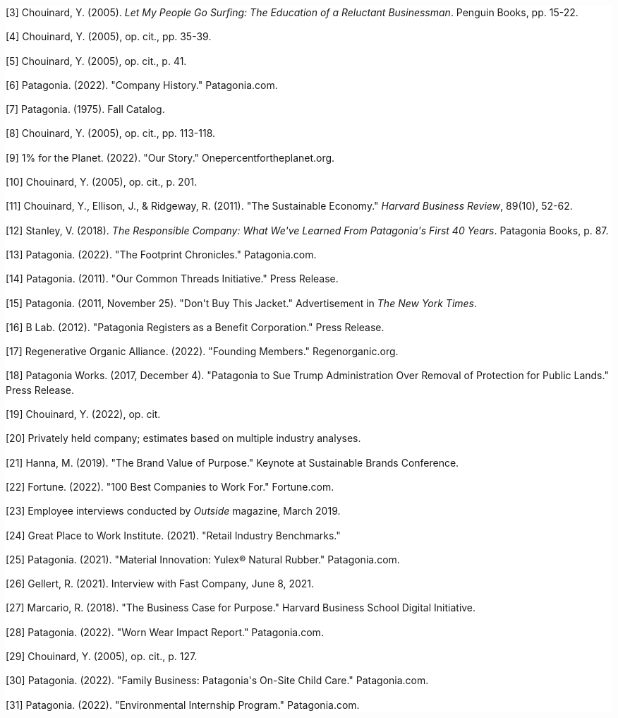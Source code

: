 [3] Chouinard, Y. (2005). *Let My People Go Surfing: The Education of a Reluctant Businessman*. Penguin Books, pp. 15-22.

[4] Chouinard, Y. (2005), op. cit., pp. 35-39.

[5] Chouinard, Y. (2005), op. cit., p. 41.

[6] Patagonia. (2022). "Company History." Patagonia.com.

[7] Patagonia. (1975). Fall Catalog.

[8] Chouinard, Y. (2005), op. cit., pp. 113-118.

[9] 1% for the Planet. (2022). "Our Story." Onepercentfortheplanet.org.

[10] Chouinard, Y. (2005), op. cit., p. 201.

[11] Chouinard, Y., Ellison, J., & Ridgeway, R. (2011). "The Sustainable Economy." *Harvard Business Review*, 89(10), 52-62.

[12] Stanley, V. (2018). *The Responsible Company: What We've Learned From Patagonia's First 40 Years*. Patagonia Books, p. 87.

[13] Patagonia. (2022). "The Footprint Chronicles." Patagonia.com.

[14] Patagonia. (2011). "Our Common Threads Initiative." Press Release.

[15] Patagonia. (2011, November 25). "Don't Buy This Jacket." Advertisement in *The New York Times*.

[16] B Lab. (2012). "Patagonia Registers as a Benefit Corporation." Press Release.

[17] Regenerative Organic Alliance. (2022). "Founding Members." Regenorganic.org.

[18] Patagonia Works. (2017, December 4). "Patagonia to Sue Trump Administration Over Removal of Protection for Public Lands." Press Release.

[19] Chouinard, Y. (2022), op. cit.

[20] Privately held company; estimates based on multiple industry analyses.

[21] Hanna, M. (2019). "The Brand Value of Purpose." Keynote at Sustainable Brands Conference.

[22] Fortune. (2022). "100 Best Companies to Work For." Fortune.com.

[23] Employee interviews conducted by *Outside* magazine, March 2019.

[24] Great Place to Work Institute. (2021). "Retail Industry Benchmarks."

[25] Patagonia. (2021). "Material Innovation: Yulex® Natural Rubber." Patagonia.com.

[26] Gellert, R. (2021). Interview with Fast Company, June 8, 2021.

[27] Marcario, R. (2018). "The Business Case for Purpose." Harvard Business School Digital Initiative.

[28] Patagonia. (2022). "Worn Wear Impact Report." Patagonia.com.

[29] Chouinard, Y. (2005), op. cit., p. 127.

[30] Patagonia. (2022). "Family Business: Patagonia's On-Site Child Care." Patagonia.com.

[31] Patagonia. (2022). "Environmental Internship Program." Patagonia.com.
